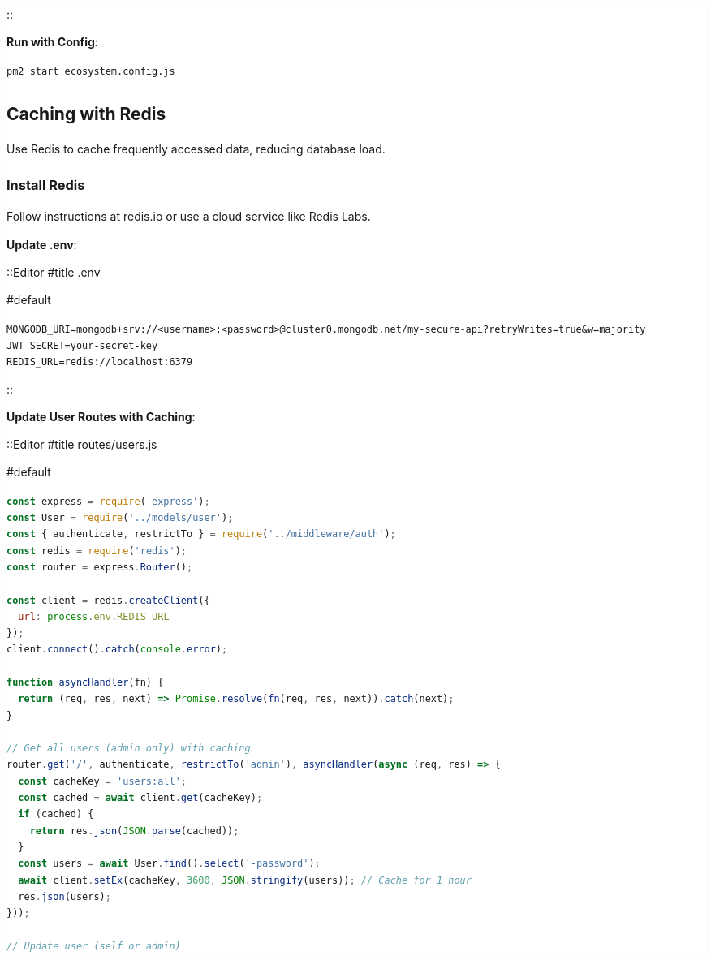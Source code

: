 ::

**Run with Config**:
```bash
pm2 start ecosystem.config.js
```

## Caching with Redis

Use Redis to cache frequently accessed data, reducing database load.

### Install Redis
Follow instructions at [redis.io](https://redis.io/docs/install/install-redis/) or use a cloud service like Redis Labs.

**Update .env**:

::Editor
#title
.env

#default

```
MONGODB_URI=mongodb+srv://<username>:<password>@cluster0.mongodb.net/my-secure-api?retryWrites=true&w=majority
JWT_SECRET=your-secret-key
REDIS_URL=redis://localhost:6379
```

::

**Update User Routes with Caching**:

::Editor
#title
routes/users.js

#default

```javascript
const express = require('express');
const User = require('../models/user');
const { authenticate, restrictTo } = require('../middleware/auth');
const redis = require('redis');
const router = express.Router();

const client = redis.createClient({
  url: process.env.REDIS_URL
});
client.connect().catch(console.error);

function asyncHandler(fn) {
  return (req, res, next) => Promise.resolve(fn(req, res, next)).catch(next);
}

// Get all users (admin only) with caching
router.get('/', authenticate, restrictTo('admin'), asyncHandler(async (req, res) => {
  const cacheKey = 'users:all';
  const cached = await client.get(cacheKey);
  if (cached) {
    return res.json(JSON.parse(cached));
  }
  const users = await User.find().select('-password');
  await client.setEx(cacheKey, 3600, JSON.stringify(users)); // Cache for 1 hour
  res.json(users);
}));

// Update user (self or admin)
```